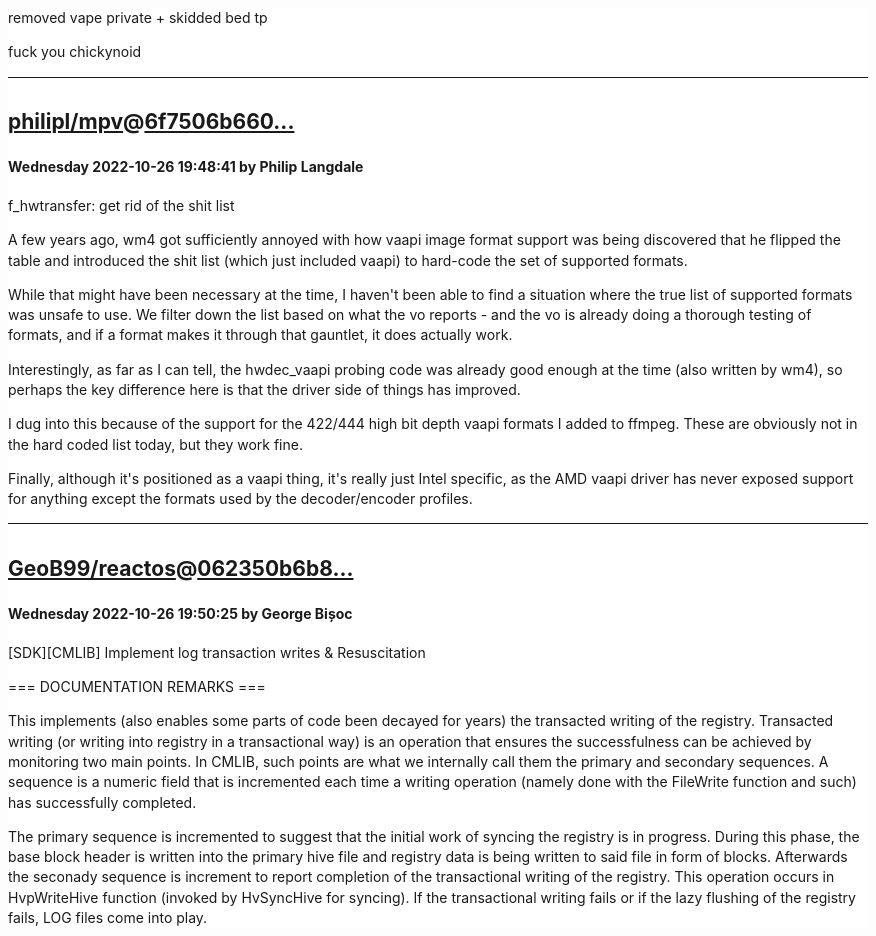 removed vape private + skidded bed tp

fuck you chickynoid

---
## [philipl/mpv](https://github.com/philipl/mpv)@[6f7506b660...](https://github.com/philipl/mpv/commit/6f7506b660b83a44535eceb12a8b9c4de6c0eb36)
#### Wednesday 2022-10-26 19:48:41 by Philip Langdale

f_hwtransfer: get rid of the shit list

A few years ago, wm4 got sufficiently annoyed with how vaapi image
format support was being discovered that he flipped the table and
introduced the shit list (which just included vaapi) to hard-code the
set of supported formats.

While that might have been necessary at the time, I haven't been able
to find a situation where the true list of supported formats was unsafe
to use. We filter down the list based on what the vo reports - and the
vo is already doing a thorough testing of formats, and if a format
makes it through that gauntlet, it does actually work.

Interestingly, as far as I can tell, the hwdec_vaapi probing code was
already good enough at the time (also written by wm4), so perhaps the
key difference here is that the driver side of things has improved.

I dug into this because of the support for the 422/444 high bit depth
vaapi formats I added to ffmpeg. These are obviously not in the hard
coded list today, but they work fine.

Finally, although it's positioned as a vaapi thing, it's really just
Intel specific, as the AMD vaapi driver has never exposed support for
anything except the formats used by the decoder/encoder profiles.

---
## [GeoB99/reactos](https://github.com/GeoB99/reactos)@[062350b6b8...](https://github.com/GeoB99/reactos/commit/062350b6b8db552dea6d49e31203e12100f28aca)
#### Wednesday 2022-10-26 19:50:25 by George Bișoc

[SDK][CMLIB] Implement log transaction writes & Resuscitation

=== DOCUMENTATION REMARKS ===

This implements (also enables some parts of code been decayed for years) the transacted writing of the registry. Transacted writing (or writing into registry in a transactional way) is an operation that ensures the successfulness can be achieved by monitoring two main points.
In CMLIB, such points are what we internally call them the primary and secondary sequences. A sequence is a numeric field that is incremented each time a writing operation (namely done with the FileWrite function and such) has successfully completed.

The primary sequence is incremented to suggest that the initial work of syncing the registry is in progress. During this phase, the base block header is written into the primary hive file and registry data is being written to said file in form of blocks. Afterwards the seconady sequence
is increment to report completion of the transactional writing of the registry. This operation occurs in HvpWriteHive function (invoked by HvSyncHive for syncing). If the transactional writing fails or if the lazy flushing of the registry fails, LOG files come into play.


[1]: https://github.com/odoo/odoo/commit/656cac1bf21c7c5a56aa569008aac58436c747fb
[2]: https://github.com/odoo/odoo/commit/e113bae04a64a8bd341a80736086ab7c25079dd3